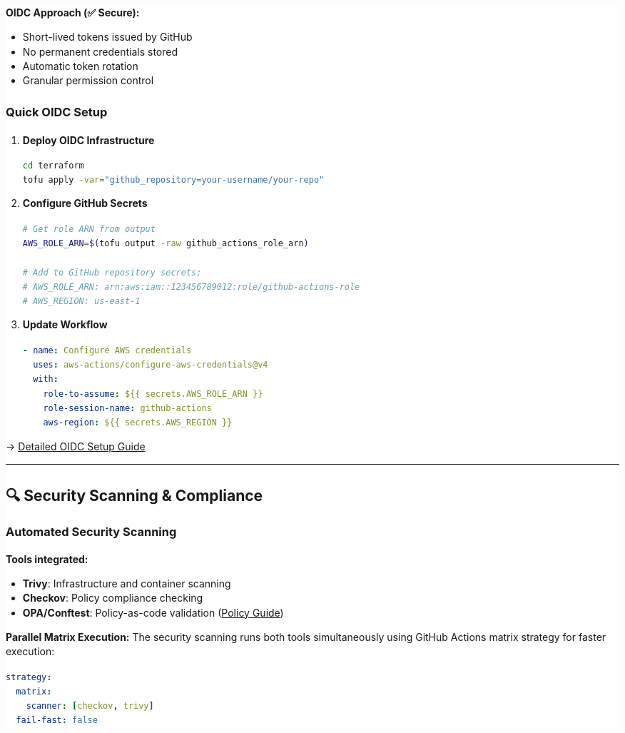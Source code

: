 **OIDC Approach (✅ Secure):**
- Short-lived tokens issued by GitHub
- No permanent credentials stored
- Automatic token rotation
- Granular permission control

### Quick OIDC Setup

1. **Deploy OIDC Infrastructure**
   ```bash
   cd terraform
   tofu apply -var="github_repository=your-username/your-repo"
   ```

2. **Configure GitHub Secrets**
   ```bash
   # Get role ARN from output
   AWS_ROLE_ARN=$(tofu output -raw github_actions_role_arn)
   
   # Add to GitHub repository secrets:
   # AWS_ROLE_ARN: arn:aws:iam::123456789012:role/github-actions-role
   # AWS_REGION: us-east-1
   ```

3. **Update Workflow**
   ```yaml
   - name: Configure AWS credentials
     uses: aws-actions/configure-aws-credentials@v4
     with:
       role-to-assume: ${{ secrets.AWS_ROLE_ARN }}
       role-session-name: github-actions
       aws-region: ${{ secrets.AWS_REGION }}
   ```

→ [Detailed OIDC Setup Guide](oidc-authentication.md)

---

## 🔍 Security Scanning & Compliance

### Automated Security Scanning

**Tools integrated:**
- **Trivy**: Infrastructure and container scanning
- **Checkov**: Policy compliance checking
- **OPA/Conftest**: Policy-as-code validation ([Policy Guide](policy-validation.md))

**Parallel Matrix Execution:**
The security scanning runs both tools simultaneously using GitHub Actions matrix strategy for faster execution:

```yaml
strategy:
  matrix:
    scanner: [checkov, trivy]
  fail-fast: false
```
